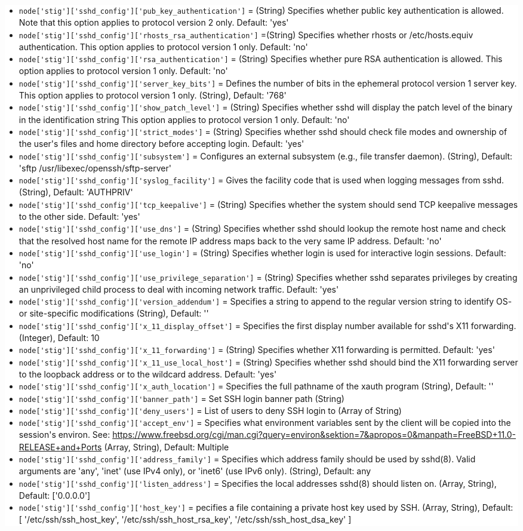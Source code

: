 - `node['stig']['sshd_config']['pub_key_authentication']` = (String) Specifies whether public key authentication is allowed. Note that this option	applies	to protocol version 2 only. Default: 'yes'
- `node['stig']['sshd_config']['rhosts_rsa_authentication']` =(String) Specifies whether rhosts or /etc/hosts.equiv authentication. This option applies to	protocol version 1 only. Default: 'no'
- `node['stig']['sshd_config']['rsa_authentication']` = (String) Specifies whether pure RSA authentication is allowed. This option applies to	protocol version 1 only. Default: 'no'
- `node['stig']['sshd_config']['server_key_bits']` = Defines the number	of bits	in the ephemeral protocol version 1 server key. This option applies to	protocol version 1 only. (String), Default: '768'
- `node['stig']['sshd_config']['show_patch_level']` = (String) Specifies whether sshd will display the patch level of the binary in the identification string This option applies to	protocol version 1 only. Default: 'no'
- `node['stig']['sshd_config']['strict_modes']` = (String) Specifies whether sshd should check file modes and	ownership of the user's files and home directory before	accepting login. Default: 'yes'
- `node['stig']['sshd_config']['subsystem']` = Configures	an external subsystem (e.g., file transfer daemon). (String), Default: 'sftp	/usr/libexec/openssh/sftp-server'
- `node['stig']['sshd_config']['syslog_facility']` = Gives the facility	code that is used when logging messages	from sshd. (String), Default: 'AUTHPRIV'
- `node['stig']['sshd_config']['tcp_keepalive']` = (String) Specifies whether the system should send TCP keepalive messages to	the other side. Default: 'yes'
- `node['stig']['sshd_config']['use_dns']` = (String) Specifies whether sshd should lookup the remote host name and check that	the resolved host name for the remote IP address maps back to the very same IP address. Default: 'no'
- `node['stig']['sshd_config']['use_login']` = (String) Specifies whether login is used	for interactive	login sessions. Default: 'no'
- `node['stig']['sshd_config']['use_privilege_separation']` = (String) Specifies whether sshd separates privileges by creating an unprivileged child	process	to deal	with incoming network traffic. Default: 'yes'
- `node['stig']['sshd_config']['version_addendum']` = Specifies a string	to append to the regular version string	to identify OS- or site-specific modifications (String), Default: ''
- `node['stig']['sshd_config']['x_11_display_offset']` = Specifies the first display number	available for sshd's X11 forwarding. (Integer), Default: 10
- `node['stig']['sshd_config']['x_11_forwarding']` = (String) Specifies whether X11 forwarding is permitted. Default: 'yes'
- `node['stig']['sshd_config']['x_11_use_local_host']` = (String) Specifies whether sshd should bind	the X11	forwarding server to the loopback address or to	the wildcard address. Default: 'yes'
- `node['stig']['sshd_config']['x_auth_location']` = Specifies the full	pathname of the	xauth program (String), Default: ''
- `node['stig']['sshd_config']['banner_path']` = Set SSH login banner path (String)
- `node['stig']['sshd_config']['deny_users']` = List of users to deny SSH login to (Array of String)
- `node['stig']['sshd_config']['accept_env']` = Specifies what environment variables sent by the client will be copied into the session's environ. See: https://www.freebsd.org/cgi/man.cgi?query=environ&sektion=7&apropos=0&manpath=FreeBSD+11.0-RELEASE+and+Ports (Array, String), Default: Multiple
- `node['stig']['sshd_config']['address_family']` = Specifies which address family should be used by sshd(8). Valid arguments are 'any', 'inet' (use IPv4 only), or 'inet6' (use IPv6 only). (String), Default: any
- `node['stig']['sshd_config']['listen_address']` = Specifies the local addresses sshd(8) should listen on. (Array, String), Default: ['0.0.0.0']
- `node['stig']['sshd_config']['host_key']` = pecifies a file containing a private host	key used by SSH. (Array, String), Default: [
'/etc/ssh/ssh_host_key',
'/etc/ssh/ssh_host_rsa_key',
'/etc/ssh/ssh_host_dsa_key'
]
